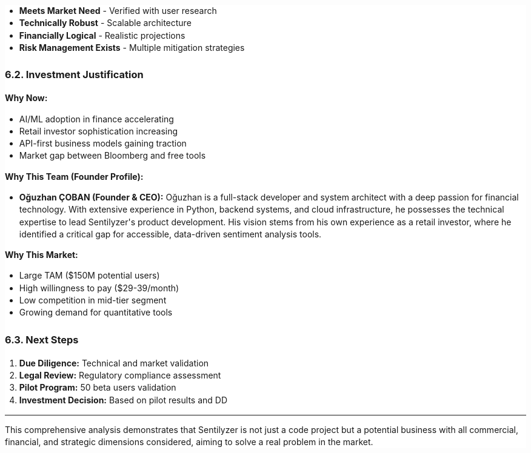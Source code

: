 - **Meets Market Need** - Verified with user research
- **Technically Robust** - Scalable architecture
- **Financially Logical** - Realistic projections
- **Risk Management Exists** - Multiple mitigation strategies

### 6.2. Investment Justification

**Why Now:**
- AI/ML adoption in finance accelerating
- Retail investor sophistication increasing
- API-first business models gaining traction
- Market gap between Bloomberg and free tools

**Why This Team (Founder Profile):**
- **Oğuzhan ÇOBAN (Founder & CEO):** Oğuzhan is a full-stack developer and system architect with a deep passion for financial technology. With extensive experience in Python, backend systems, and cloud infrastructure, he possesses the technical expertise to lead Sentilyzer's product development. His vision stems from his own experience as a retail investor, where he identified a critical gap for accessible, data-driven sentiment analysis tools.

**Why This Market:**
- Large TAM ($150M potential users)
- High willingness to pay ($29-39/month)
- Low competition in mid-tier segment
- Growing demand for quantitative tools

### 6.3. Next Steps

1. **Due Diligence:** Technical and market validation
2. **Legal Review:** Regulatory compliance assessment
3. **Pilot Program:** 50 beta users validation
4. **Investment Decision:** Based on pilot results and DD

---

This comprehensive analysis demonstrates that Sentilyzer is not just a code project but a potential business with all commercial, financial, and strategic dimensions considered, aiming to solve a real problem in the market.
